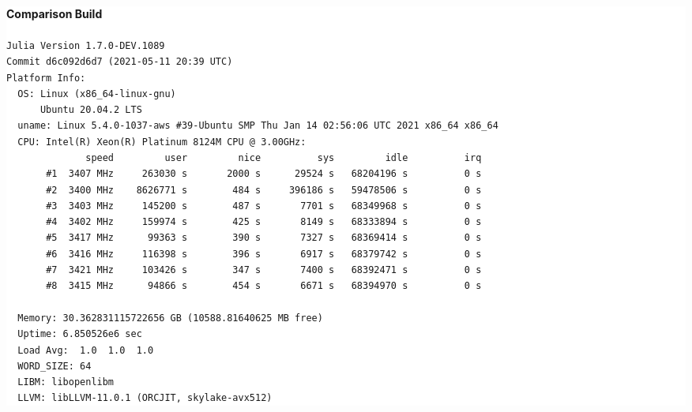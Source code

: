 ```

```

#### Comparison Build

```
Julia Version 1.7.0-DEV.1089
Commit d6c092d6d7 (2021-05-11 20:39 UTC)
Platform Info:
  OS: Linux (x86_64-linux-gnu)
      Ubuntu 20.04.2 LTS
  uname: Linux 5.4.0-1037-aws #39-Ubuntu SMP Thu Jan 14 02:56:06 UTC 2021 x86_64 x86_64
  CPU: Intel(R) Xeon(R) Platinum 8124M CPU @ 3.00GHz: 
              speed         user         nice          sys         idle          irq
       #1  3407 MHz     263030 s       2000 s      29524 s   68204196 s          0 s
       #2  3400 MHz    8626771 s        484 s     396186 s   59478506 s          0 s
       #3  3403 MHz     145200 s        487 s       7701 s   68349968 s          0 s
       #4  3402 MHz     159974 s        425 s       8149 s   68333894 s          0 s
       #5  3417 MHz      99363 s        390 s       7327 s   68369414 s          0 s
       #6  3416 MHz     116398 s        396 s       6917 s   68379742 s          0 s
       #7  3421 MHz     103426 s        347 s       7400 s   68392471 s          0 s
       #8  3415 MHz      94866 s        454 s       6671 s   68394970 s          0 s
       
  Memory: 30.362831115722656 GB (10588.81640625 MB free)
  Uptime: 6.850526e6 sec
  Load Avg:  1.0  1.0  1.0
  WORD_SIZE: 64
  LIBM: libopenlibm
  LLVM: libLLVM-11.0.1 (ORCJIT, skylake-avx512)

```
